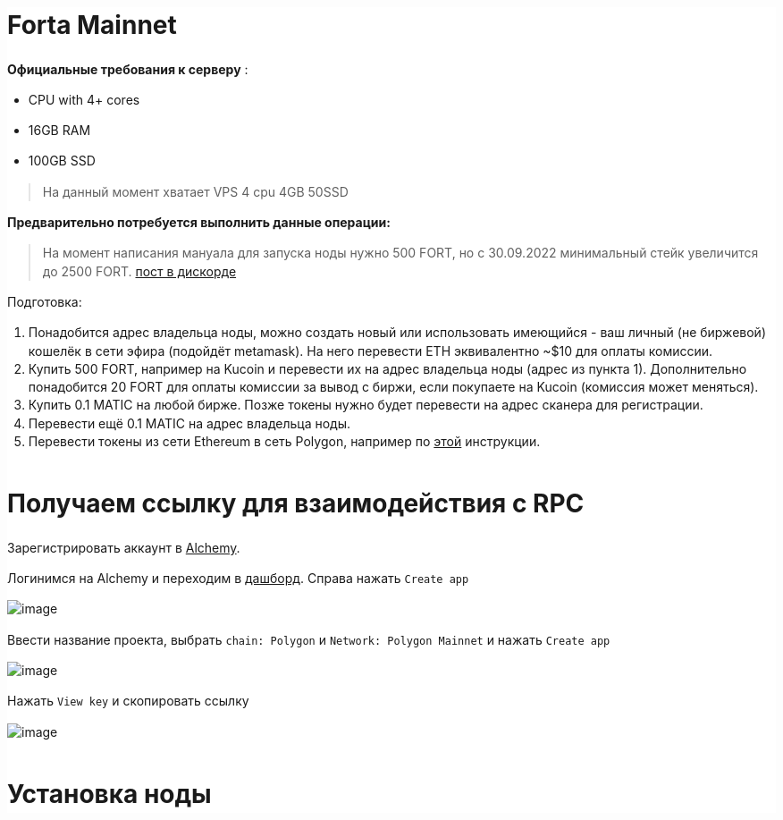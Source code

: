 # Forta Mainnet

**Официальные требования к серверу** :

- CPU with 4+ cores

- 16GB RAM

- 100GB SSD

>На данный момент хватает VPS 4 cpu 4GB 50SSD

**Предварительно потребуется выполнить данные операции:**

>На момент написания мануала для запуска ноды нужно 500 FORT, но с 30.09.2022 минимальный стейк увеличится до 2500 FORT.
[пост в дискорде](https://discord.com/channels/869983523371642921/869983523816226898/997518693749755985)

Подготовка:
1) Понадобится адрес владельца ноды, можно создать новый или использовать имеющийся - ваш личный (не биржевой) кошелёк в сети эфира (подойдёт metamask). На него перевести ETH эквивалентно ~$10 для оплаты комиссии.
2) Купить 500 FORT, например на Kucoin и перевести их на адрес владельца ноды (адрес из пункта 1). Дополнительно понадобится 20 FORT для оплаты комиссии за вывод с биржи, если покупаете на Kucoin (комиссия может меняться).
3) Купить 0.1 MATIC на любой бирже. Позже токены нужно будет перевести на адрес сканера для регистрации.
4) Перевести ещё 0.1 MATIC на адрес владельца ноды.
5) Перевести токены из сети Ethereum в сеть Polygon, например по [этой](https://docs.forta.network/en/latest/bridging-fort/) инструкции.

# Получаем ссылку для взаимодействия с RPC

Зарегистрировать аккаунт в [Alchemy](https://auth.alchemyapi.io/signup). 

Логинимся на Alchemy и переходим в [дашборд](https://dashboard.alchemyapi.io/). Справа нажать `Create app`

![image](https://user-images.githubusercontent.com/23663132/179503142-05c0419a-1aea-4bc9-ac25-2ee2bbe98649.png)

Ввести название проекта, выбрать `chain: Polygon` и `Network: Polygon Mainnet` и нажать `Create app`

![image](https://user-images.githubusercontent.com/23663132/179503596-80755c63-6dfd-4bb3-a35a-154956209a84.png)

Нажать `View key` и скопировать ссылку

![image](https://user-images.githubusercontent.com/23663132/179506265-e43599ca-3c7e-4601-a1e4-02698acbd281.png)


# Установка ноды

